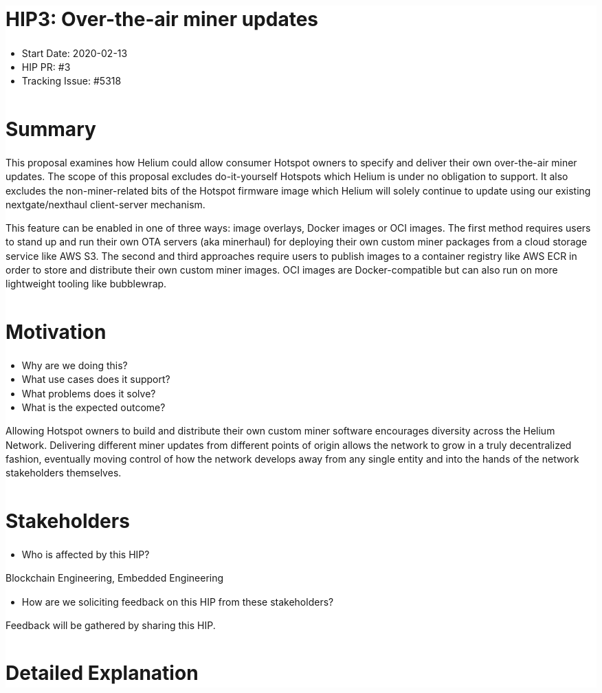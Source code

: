 # HIP3: Over-the-air miner updates

- Start Date: 2020-02-13
- HIP PR: #3
- Tracking Issue: #5318

# Summary
[summary]: #summary

This proposal examines how Helium could allow consumer Hotspot owners to specify
and deliver their own over-the-air miner updates. The scope of this proposal
excludes do-it-yourself Hotspots which Helium is under no obligation to support.
It also excludes the non-miner-related bits of the Hotspot firmware image which
Helium will solely continue to update using our existing nextgate/nexthaul
client-server mechanism.

This feature can be enabled in one of three ways: image overlays, Docker images
or OCI images. The first method requires users to stand up and run their own OTA
servers (aka minerhaul) for deploying their own custom miner packages from a
cloud storage service like AWS S3. The second and third approaches require users
to publish images to a container registry like AWS ECR in order to store and
distribute their own custom miner images. OCI images are Docker-compatible but
can also run on more lightweight tooling like bubblewrap.

# Motivation
[motivation]: #motivation

- Why are we doing this?
- What use cases does it support?
- What problems does it solve?
- What is the expected outcome?

Allowing Hotspot owners to build and distribute their own custom miner software
encourages diversity across the Helium Network. Delivering different miner
updates from different points of origin allows the network to grow in a truly
decentralized fashion, eventually moving control of how the network develops
away from any single entity and into the hands of the network stakeholders
themselves.

# Stakeholders
[stakeholders]: #stakeholders

* Who is affected by this HIP?

Blockchain Engineering, Embedded Engineering

* How are we soliciting feedback on this HIP from these stakeholders?

Feedback will be gathered by sharing this HIP.

# Detailed Explanation
[detailed-explanation]: #detailed-explanation


[drawbacks]: #drawbacks
[alternatives]: #rationale-and-alternatives
[unresolved]: #unresolved-questions
[deployment-impact]: #deployment-impact
[success-metrics]: #success-metrics